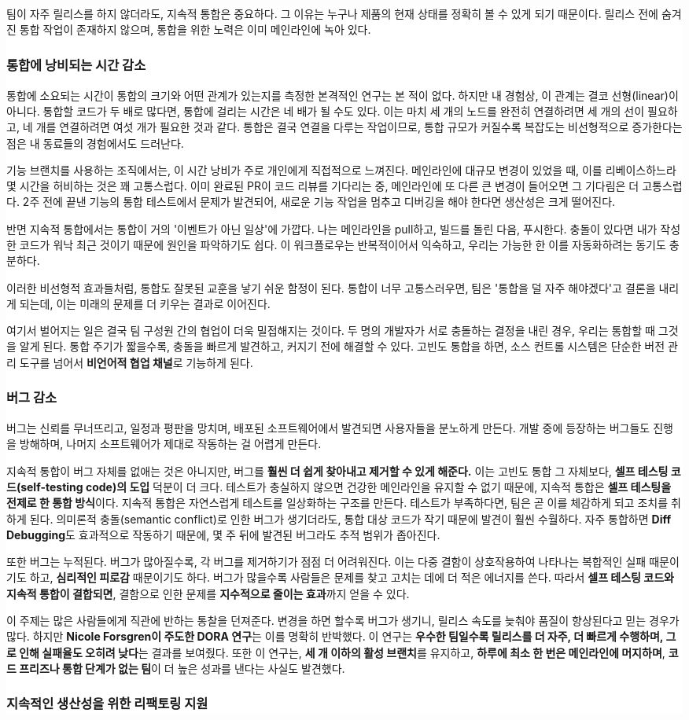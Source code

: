 팀이 자주 릴리스를 하지 않더라도, 지속적 통합은 중요하다. 그 이유는 누구나 제품의 현재 상태를 정확히 볼 수 있게 되기 때문이다. 릴리스 전에 숨겨진 통합 작업이 존재하지 않으며, 통합을 위한 노력은 이미 메인라인에 녹아 있다.

### 통합에 낭비되는 시간 감소

통합에 소요되는 시간이 통합의 크기와 어떤 관계가 있는지를 측정한 본격적인 연구는 본 적이 없다. 하지만 내 경험상, 이 관계는 결코 선형(linear)이 아니다. 통합할 코드가 두 배로 많다면, 통합에 걸리는 시간은 네 배가 될 수도 있다. 이는 마치 세 개의 노드를 완전히 연결하려면 세 개의 선이 필요하고, 네 개를 연결하려면 여섯 개가 필요한 것과 같다. 통합은 결국 연결을 다루는 작업이므로, 통합 규모가 커질수록 복잡도는 비선형적으로 증가한다는 점은 내 동료들의 경험에서도 드러난다.

기능 브랜치를 사용하는 조직에서는, 이 시간 낭비가 주로 개인에게 직접적으로 느껴진다. 메인라인에 대규모 변경이 있었을 때, 이를 리베이스하느라 몇 시간을 허비하는 것은 꽤 고통스럽다. 이미 완료된 PR이 코드 리뷰를 기다리는 중, 메인라인에 또 다른 큰 변경이 들어오면 그 기다림은 더 고통스럽다. 2주 전에 끝낸 기능의 통합 테스트에서 문제가 발견되어, 새로운 기능 작업을 멈추고 디버깅을 해야 한다면 생산성은 크게 떨어진다.

반면 지속적 통합에서는 통합이 거의 '이벤트가 아닌 일상'에 가깝다. 나는 메인라인을 pull하고, 빌드를 돌린 다음, 푸시한다. 충돌이 있다면 내가 작성한 코드가 워낙 최근 것이기 때문에 원인을 파악하기도 쉽다. 이 워크플로우는 반복적이어서 익숙하고, 우리는 가능한 한 이를 자동화하려는 동기도 충분하다.

이러한 비선형적 효과들처럼, 통합도 잘못된 교훈을 낳기 쉬운 함정이 된다. 통합이 너무 고통스러우면, 팀은 '통합을 덜 자주 해야겠다'고 결론을 내리게 되는데, 이는 미래의 문제를 더 키우는 결과로 이어진다.

여기서 벌어지는 일은 결국 팀 구성원 간의 협업이 더욱 밀접해지는 것이다. 두 명의 개발자가 서로 충돌하는 결정을 내린 경우, 우리는 통합할 때 그것을 알게 된다. 통합 주기가 짧을수록, 충돌을 빠르게 발견하고, 커지기 전에 해결할 수 있다. 고빈도 통합을 하면, 소스 컨트롤 시스템은 단순한 버전 관리 도구를 넘어서 **비언어적 협업 채널**로 기능하게 된다.

### 버그 감소

버그는 신뢰를 무너뜨리고, 일정과 평판을 망치며, 배포된 소프트웨어에서 발견되면 사용자들을 분노하게 만든다. 개발 중에 등장하는 버그들도 진행을 방해하며, 나머지 소프트웨어가 제대로 작동하는 걸 어렵게 만든다.

지속적 통합이 버그 자체를 없애는 것은 아니지만, 버그를 **훨씬 더 쉽게 찾아내고 제거할 수 있게 해준다.** 이는 고빈도 통합 그 자체보다, **셀프 테스팅 코드(self-testing code)의 도입** 덕분이 더 크다. 테스트가 충실하지 않으면 건강한 메인라인을 유지할 수 없기 때문에, 지속적 통합은 **셀프 테스팅을 전제로 한 통합 방식**이다. 지속적 통합은 자연스럽게 테스트를 일상화하는 구조를 만든다. 테스트가 부족하다면, 팀은 곧 이를 체감하게 되고 조치를 취하게 된다. 의미론적 충돌(semantic conflict)로 인한 버그가 생기더라도, 통합 대상 코드가 작기 때문에 발견이 훨씬 수월하다. 자주 통합하면 **Diff Debugging**도 효과적으로 작동하기 때문에, 몇 주 뒤에 발견된 버그라도 추적 범위가 좁아진다.

또한 버그는 누적된다. 버그가 많아질수록, 각 버그를 제거하기가 점점 더 어려워진다. 이는 다중 결함이 상호작용하여 나타나는 복합적인 실패 때문이기도 하고, **심리적인 피로감** 때문이기도 하다. 버그가 많을수록 사람들은 문제를 찾고 고치는 데에 더 적은 에너지를 쓴다. 따라서 **셀프 테스팅 코드와 지속적 통합이 결합되면**, 결함으로 인한 문제를 **지수적으로 줄이는 효과**까지 얻을 수 있다.

이 주제는 많은 사람들에게 직관에 반하는 통찰을 던져준다. 변경을 하면 할수록 버그가 생기니, 릴리스 속도를 늦춰야 품질이 향상된다고 믿는 경우가 많다. 하지만 **Nicole Forsgren이 주도한 DORA 연구**는 이를 명확히 반박했다. 이 연구는 **우수한 팀일수록 릴리스를 더 자주, 더 빠르게 수행하며, 그로 인해 실패율도 오히려 낮다**는 결과를 보여줬다. 또한 이 연구는, **세 개 이하의 활성 브랜치**를 유지하고, **하루에 최소 한 번은 메인라인에 머지하며**, **코드 프리즈나 통합 단계가 없는 팀**이 더 높은 성과를 낸다는 사실도 발견했다.

### 지속적인 생산성을 위한 리팩토링 지원

